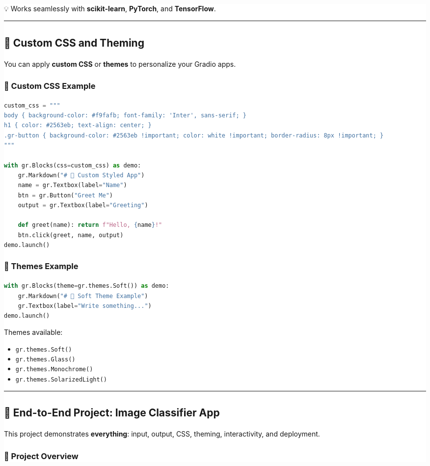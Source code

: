 💡 Works seamlessly with **scikit-learn**, **PyTorch**, and **TensorFlow**.

---

## 🎨 Custom CSS and Theming

You can apply **custom CSS** or **themes** to personalize your Gradio apps.

### 🧱 Custom CSS Example

```python
custom_css = """
body { background-color: #f9fafb; font-family: 'Inter', sans-serif; }
h1 { color: #2563eb; text-align: center; }
.gr-button { background-color: #2563eb !important; color: white !important; border-radius: 8px !important; }
"""

with gr.Blocks(css=custom_css) as demo:
    gr.Markdown("# 🎨 Custom Styled App")
    name = gr.Textbox(label="Name")
    btn = gr.Button("Greet Me")
    output = gr.Textbox(label="Greeting")

    def greet(name): return f"Hello, {name}!"
    btn.click(greet, name, output)
demo.launch()
```

### 🌈 Themes Example

```python
with gr.Blocks(theme=gr.themes.Soft()) as demo:
    gr.Markdown("# 🌈 Soft Theme Example")
    gr.Textbox(label="Write something...")
demo.launch()
```

Themes available:

* `gr.themes.Soft()`
* `gr.themes.Glass()`
* `gr.themes.Monochrome()`
* `gr.themes.SolarizedLight()`

---

## 🧠 End-to-End Project: Image Classifier App

This project demonstrates **everything**: input, output, CSS, theming, interactivity, and deployment.

### 📂 Project Overview
